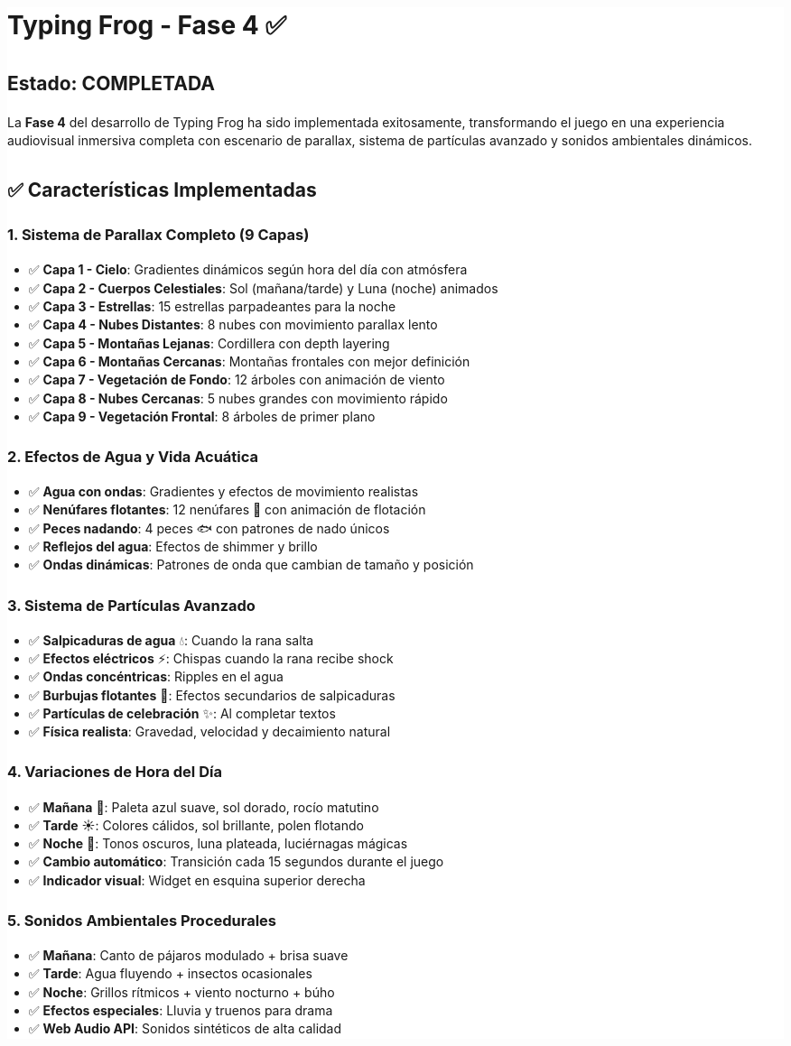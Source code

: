 # Typing Frog - Fase 4 ✅

## Estado: COMPLETADA

La **Fase 4** del desarrollo de Typing Frog ha sido implementada exitosamente, transformando el juego en una experiencia audiovisual inmersiva completa con escenario de parallax, sistema de partículas avanzado y sonidos ambientales dinámicos.

## ✅ Características Implementadas

### 1. Sistema de Parallax Completo (9 Capas)
- ✅ **Capa 1 - Cielo**: Gradientes dinámicos según hora del día con atmósfera
- ✅ **Capa 2 - Cuerpos Celestiales**: Sol (mañana/tarde) y Luna (noche) animados
- ✅ **Capa 3 - Estrellas**: 15 estrellas parpadeantes para la noche
- ✅ **Capa 4 - Nubes Distantes**: 8 nubes con movimiento parallax lento
- ✅ **Capa 5 - Montañas Lejanas**: Cordillera con depth layering
- ✅ **Capa 6 - Montañas Cercanas**: Montañas frontales con mejor definición
- ✅ **Capa 7 - Vegetación de Fondo**: 12 árboles con animación de viento
- ✅ **Capa 8 - Nubes Cercanas**: 5 nubes grandes con movimiento rápido
- ✅ **Capa 9 - Vegetación Frontal**: 8 árboles de primer plano

### 2. Efectos de Agua y Vida Acuática
- ✅ **Agua con ondas**: Gradientes y efectos de movimiento realistas
- ✅ **Nenúfares flotantes**: 12 nenúfares 🪷 con animación de flotación
- ✅ **Peces nadando**: 4 peces 🐟 con patrones de nado únicos
- ✅ **Reflejos del agua**: Efectos de shimmer y brillo
- ✅ **Ondas dinámicas**: Patrones de onda que cambian de tamaño y posición

### 3. Sistema de Partículas Avanzado
- ✅ **Salpicaduras de agua** 💧: Cuando la rana salta
- ✅ **Efectos eléctricos** ⚡: Chispas cuando la rana recibe shock
- ✅ **Ondas concéntricas**: Ripples en el agua
- ✅ **Burbujas flotantes** 🫧: Efectos secundarios de salpicaduras
- ✅ **Partículas de celebración** ✨: Al completar textos
- ✅ **Física realista**: Gravedad, velocidad y decaimiento natural

### 4. Variaciones de Hora del Día
- ✅ **Mañana** 🌅: Paleta azul suave, sol dorado, rocío matutino
- ✅ **Tarde** ☀️: Colores cálidos, sol brillante, polen flotando
- ✅ **Noche** 🌙: Tonos oscuros, luna plateada, luciérnagas mágicas
- ✅ **Cambio automático**: Transición cada 15 segundos durante el juego
- ✅ **Indicador visual**: Widget en esquina superior derecha

### 5. Sonidos Ambientales Procedurales
- ✅ **Mañana**: Canto de pájaros modulado + brisa suave
- ✅ **Tarde**: Agua fluyendo + insectos ocasionales
- ✅ **Noche**: Grillos rítmicos + viento nocturno + búho
- ✅ **Efectos especiales**: Lluvia y truenos para drama
- ✅ **Web Audio API**: Sonidos sintéticos de alta calidad
